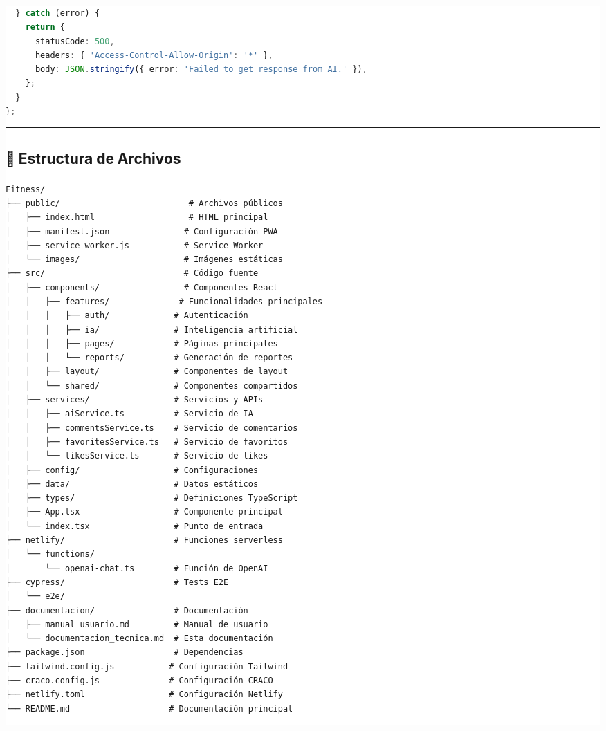 ```typescript
  } catch (error) {
    return {
      statusCode: 500,
      headers: { 'Access-Control-Allow-Origin': '*' },
      body: JSON.stringify({ error: 'Failed to get response from AI.' }),
    };
  }
};
```

---

## 📁 Estructura de Archivos

```
Fitness/
├── public/                          # Archivos públicos
│   ├── index.html                   # HTML principal
│   ├── manifest.json               # Configuración PWA
│   ├── service-worker.js           # Service Worker
│   └── images/                     # Imágenes estáticas
├── src/                            # Código fuente
│   ├── components/                 # Componentes React
│   │   ├── features/              # Funcionalidades principales
│   │   │   ├── auth/             # Autenticación
│   │   │   ├── ia/               # Inteligencia artificial
│   │   │   ├── pages/            # Páginas principales
│   │   │   └── reports/          # Generación de reportes
│   │   ├── layout/               # Componentes de layout
│   │   └── shared/               # Componentes compartidos
│   ├── services/                 # Servicios y APIs
│   │   ├── aiService.ts          # Servicio de IA
│   │   ├── commentsService.ts    # Servicio de comentarios
│   │   ├── favoritesService.ts   # Servicio de favoritos
│   │   └── likesService.ts       # Servicio de likes
│   ├── config/                   # Configuraciones
│   ├── data/                     # Datos estáticos
│   ├── types/                    # Definiciones TypeScript
│   ├── App.tsx                   # Componente principal
│   └── index.tsx                 # Punto de entrada
├── netlify/                      # Funciones serverless
│   └── functions/
│       └── openai-chat.ts        # Función de OpenAI
├── cypress/                      # Tests E2E
│   └── e2e/
├── documentacion/                # Documentación
│   ├── manual_usuario.md         # Manual de usuario
│   └── documentacion_tecnica.md  # Esta documentación
├── package.json                  # Dependencias
├── tailwind.config.js           # Configuración Tailwind
├── craco.config.js              # Configuración CRACO
├── netlify.toml                 # Configuración Netlify
└── README.md                    # Documentación principal
```

---